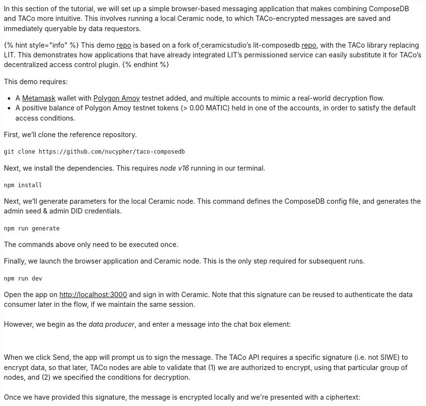 In this section of the tutorial, we will set up a simple browser-based messaging application that makes combining ComposeDB and TACo more intuitive. This involves running a local Ceramic node, to which TACo-encrypted messages are saved and immediately queryable by data requestors.

{% hint style="info" %}
This demo [repo](https://github.com/nucypher/taco-composedb) is based on a fork of[ ](https://github.com/ceramicstudio/lit-composedb?tab=readme-ov-file)ceramicstudio’s lit-composedb [repo](https://github.com/ceramicstudio/lit-composedb/), with the TACo library replacing LIT. This demonstrates how applications that have already integrated LIT’s permissioned service can easily substitute it for TACo’s decentralized access control plugin.
{% endhint %}

This demo requires:

* A [Metamask](https://metamask.io/) wallet with [Polygon Amoy](https://polygon.technology/blog/introducing-the-amoy-testnet-for-polygon-pos) testnet added, and multiple accounts to mimic a real-world decryption flow.&#x20;
* A positive balance of Polygon Amoy testnet tokens (> 0.00 MATIC) held in one of the accounts, in order to satisfy the default access conditions.&#x20;

First, we’ll clone the reference repository.

```
git clone https://github.com/nucypher/taco-composedb
```

Next, we install the dependencies. This requires _node v16_ running in our terminal.

```
npm install 
```

&#x20;Next, we’ll generate parameters for the local Ceramic node. This command defines the ComposeDB config file, and generates the admin seed & admin DID credentials.

```
npm run generate
```

The commands above only need to be executed once.&#x20;

Finally, we launch the browser application and Ceramic node. This is the only step required for subsequent runs.

```
npm run dev
```

Open the app on [http://localhost:3000](http://localhost:3000) and sign in with Ceramic. Note that this signature can be reused to authenticate the data consumer later in the flow, if we maintain the same session.\
\
However, we begin as the _data producer_, and enter a message into the chat box element: &#x20;

<div align="left"><figure><img src="https://lh7-rt.googleusercontent.com/docsz/AD_4nXcCOLHqCBtpWUg02CuE1ps7SbDNU4LFH4GCu3gfG9smYBejjgVqSOETy6ocBjUBppbVYy2qPllmuqKHDk1R1D7Qcf1o_85WiJczBaA6CUDPB5nt4Ctpi6GFI1SLgAtJiqSrONtDIMMOpsnwbF5OzrbNgP6Y?key=kKsOISObNWoPp0VzTRWAiQ" alt="" width="563"><figcaption></figcaption></figure></div>

When we click Send, the app will prompt us to sign the message. The TACo API requires a specific signature (i.e. not SIWE) to encrypt data, so that later, TACo nodes are able to validate that (1) we are authorized to encrypt, using that particular group of nodes, and (2) we specified the conditions for decryption.\
\
Once we have provided this signature, the message is encrypted locally and we're presented with a ciphertext:&#x20;

